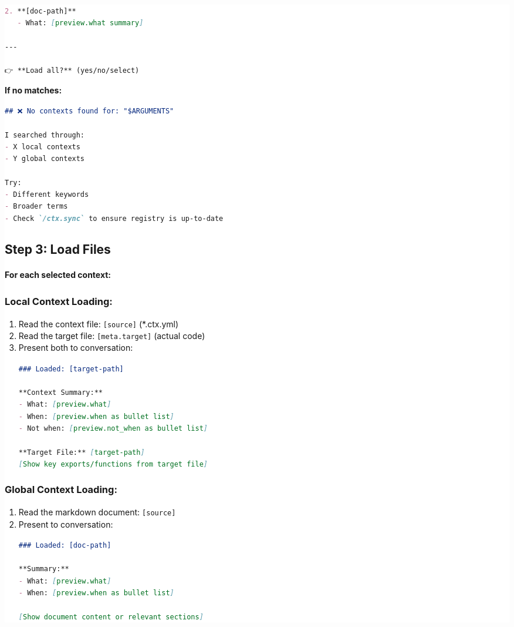 ```markdown
2. **[doc-path]**
   - What: [preview.what summary]

---

👉 **Load all?** (yes/no/select)
```

**If no matches:**
```markdown
## ❌ No contexts found for: "$ARGUMENTS"

I searched through:
- X local contexts
- Y global contexts

Try:
- Different keywords
- Broader terms
- Check `/ctx.sync` to ensure registry is up-to-date
```

## Step 3: Load Files

**For each selected context:**

### Local Context Loading:
1. Read the context file: `[source]` (*.ctx.yml)
2. Read the target file: `[meta.target]` (actual code)
3. Present both to conversation:
   ```markdown
   ### Loaded: [target-path]

   **Context Summary:**
   - What: [preview.what]
   - When: [preview.when as bullet list]
   - Not when: [preview.not_when as bullet list]

   **Target File:** [target-path]
   [Show key exports/functions from target file]
   ```

### Global Context Loading:
1. Read the markdown document: `[source]`
2. Present to conversation:
   ```markdown
   ### Loaded: [doc-path]

   **Summary:**
   - What: [preview.what]
   - When: [preview.when as bullet list]

   [Show document content or relevant sections]
   ```
